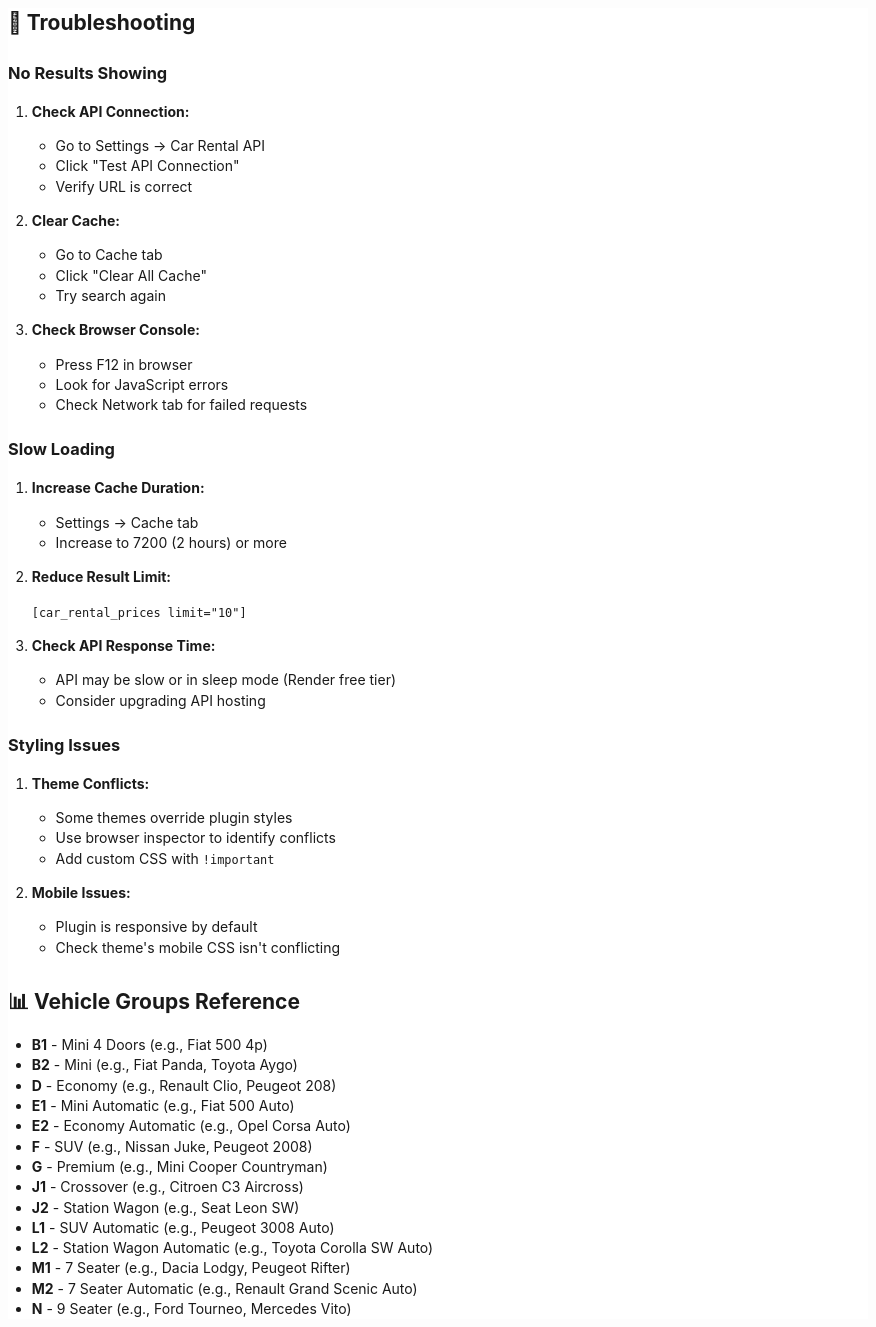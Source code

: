 ## 🐛 Troubleshooting

### No Results Showing

1. **Check API Connection:**
   - Go to Settings → Car Rental API
   - Click "Test API Connection"
   - Verify URL is correct

2. **Clear Cache:**
   - Go to Cache tab
   - Click "Clear All Cache"
   - Try search again

3. **Check Browser Console:**
   - Press F12 in browser
   - Look for JavaScript errors
   - Check Network tab for failed requests

### Slow Loading

1. **Increase Cache Duration:**
   - Settings → Cache tab
   - Increase to 7200 (2 hours) or more

2. **Reduce Result Limit:**
   ```
   [car_rental_prices limit="10"]
   ```

3. **Check API Response Time:**
   - API may be slow or in sleep mode (Render free tier)
   - Consider upgrading API hosting

### Styling Issues

1. **Theme Conflicts:**
   - Some themes override plugin styles
   - Use browser inspector to identify conflicts
   - Add custom CSS with `!important`

2. **Mobile Issues:**
   - Plugin is responsive by default
   - Check theme's mobile CSS isn't conflicting

## 📊 Vehicle Groups Reference

- **B1** - Mini 4 Doors (e.g., Fiat 500 4p)
- **B2** - Mini (e.g., Fiat Panda, Toyota Aygo)
- **D** - Economy (e.g., Renault Clio, Peugeot 208)
- **E1** - Mini Automatic (e.g., Fiat 500 Auto)
- **E2** - Economy Automatic (e.g., Opel Corsa Auto)
- **F** - SUV (e.g., Nissan Juke, Peugeot 2008)
- **G** - Premium (e.g., Mini Cooper Countryman)
- **J1** - Crossover (e.g., Citroen C3 Aircross)
- **J2** - Station Wagon (e.g., Seat Leon SW)
- **L1** - SUV Automatic (e.g., Peugeot 3008 Auto)
- **L2** - Station Wagon Automatic (e.g., Toyota Corolla SW Auto)
- **M1** - 7 Seater (e.g., Dacia Lodgy, Peugeot Rifter)
- **M2** - 7 Seater Automatic (e.g., Renault Grand Scenic Auto)
- **N** - 9 Seater (e.g., Ford Tourneo, Mercedes Vito)
